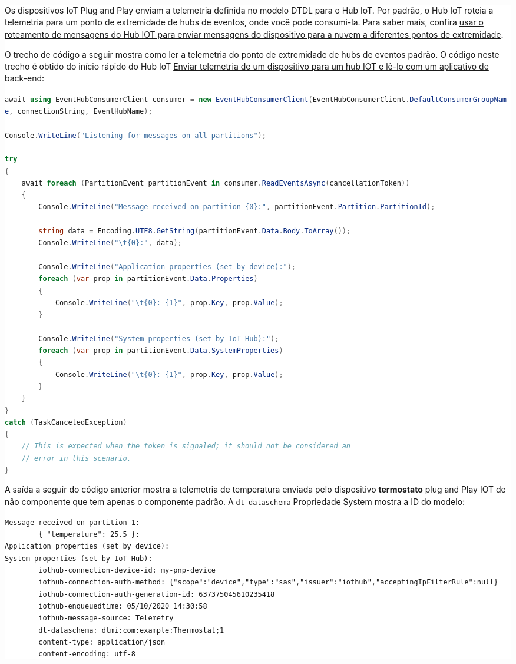 Os dispositivos IoT Plug and Play enviam a telemetria definida no modelo DTDL para o Hub IoT. Por padrão, o Hub IoT roteia a telemetria para um ponto de extremidade de hubs de eventos, onde você pode consumi-la. Para saber mais, confira [usar o roteamento de mensagens do Hub IOT para enviar mensagens do dispositivo para a nuvem a diferentes pontos de extremidade](../articles/iot-hub/iot-hub-devguide-messages-d2c.md).

O trecho de código a seguir mostra como ler a telemetria do ponto de extremidade de hubs de eventos padrão. O código neste trecho é obtido do início rápido do Hub IoT [Enviar telemetria de um dispositivo para um hub IOT e lê-lo com um aplicativo de back-end](../articles/iot-hub/quickstart-send-telemetry-dotnet.md):

```csharp
await using EventHubConsumerClient consumer = new EventHubConsumerClient(EventHubConsumerClient.DefaultConsumerGroupName, connectionString, EventHubName);

Console.WriteLine("Listening for messages on all partitions");

try
{
    await foreach (PartitionEvent partitionEvent in consumer.ReadEventsAsync(cancellationToken))
    {
        Console.WriteLine("Message received on partition {0}:", partitionEvent.Partition.PartitionId);

        string data = Encoding.UTF8.GetString(partitionEvent.Data.Body.ToArray());
        Console.WriteLine("\t{0}:", data);

        Console.WriteLine("Application properties (set by device):");
        foreach (var prop in partitionEvent.Data.Properties)
        {
            Console.WriteLine("\t{0}: {1}", prop.Key, prop.Value);
        }

        Console.WriteLine("System properties (set by IoT Hub):");
        foreach (var prop in partitionEvent.Data.SystemProperties)
        {
            Console.WriteLine("\t{0}: {1}", prop.Key, prop.Value);
        }
    }
}
catch (TaskCanceledException)
{
    // This is expected when the token is signaled; it should not be considered an
    // error in this scenario.
}
```

A saída a seguir do código anterior mostra a telemetria de temperatura enviada pelo dispositivo **termostato** plug and Play IOT de não componente que tem apenas o componente padrão. A `dt-dataschema` Propriedade System mostra a ID do modelo:

```cmd/sh
Message received on partition 1:
        { "temperature": 25.5 }:
Application properties (set by device):
System properties (set by IoT Hub):
        iothub-connection-device-id: my-pnp-device
        iothub-connection-auth-method: {"scope":"device","type":"sas","issuer":"iothub","acceptingIpFilterRule":null}
        iothub-connection-auth-generation-id: 637375045610235418
        iothub-enqueuedtime: 05/10/2020 14:30:58
        iothub-message-source: Telemetry
        dt-dataschema: dtmi:com:example:Thermostat;1
        content-type: application/json
        content-encoding: utf-8
```
